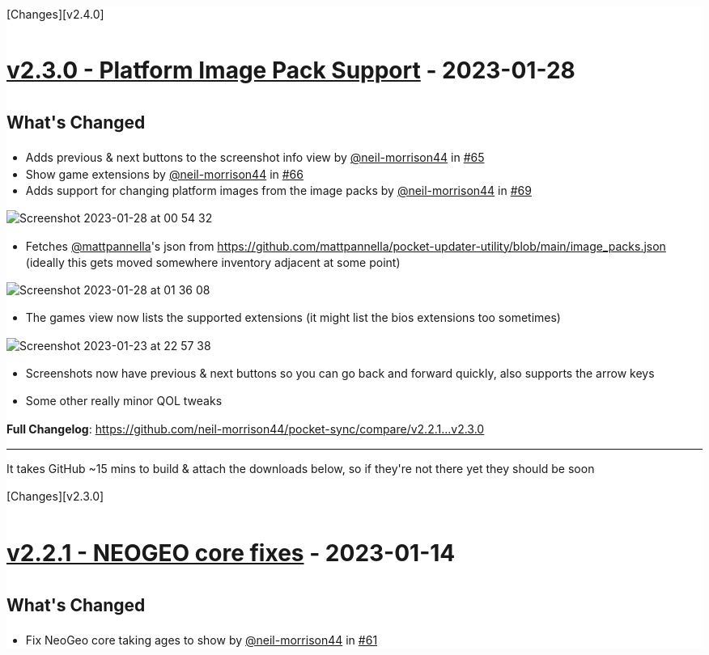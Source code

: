 [Changes][v2.4.0]


<a id="v2.3.0"></a>
# [v2.3.0 - Platform Image Pack Support](https://github.com/neil-morrison44/pocket-sync/releases/tag/v2.3.0) - 2023-01-28

## What's Changed
* Adds previous & next buttons to the screenshot info view by [@neil-morrison44](https://github.com/neil-morrison44) in [#65](https://github.com/neil-morrison44/pocket-sync/pull/65)
* Show game extensions by [@neil-morrison44](https://github.com/neil-morrison44) in [#66](https://github.com/neil-morrison44/pocket-sync/pull/66)
* Adds support for changing platform images from the image packs by [@neil-morrison44](https://github.com/neil-morrison44) in [#69](https://github.com/neil-morrison44/pocket-sync/pull/69)

<img width="1419" alt="Screenshot 2023-01-28 at 00 54 32" src="https://user-images.githubusercontent.com/2095051/215234698-5a976895-ea4b-4107-a1c1-32a51b91de97.png">

- Fetches [@mattpannella](https://github.com/mattpannella)'s json from https://github.com/mattpannella/pocket-updater-utility/blob/main/image_packs.json (ideally this gets moved somewhere inventory adjacent at some point)

<img width="1419" alt="Screenshot 2023-01-28 at 01 36 08" src="https://user-images.githubusercontent.com/2095051/215234819-72e5f1a1-6ca2-43e9-b242-058c3bce3552.png">

- The games view now lists the supported extensions (it might list the bios extensions too sometimes)

<img width="1258" alt="Screenshot 2023-01-23 at 22 57 38" src="https://user-images.githubusercontent.com/2095051/214171339-b345239c-6fb7-4594-8084-3abd852b9c0d.png">

- Screenshots now have previous & next buttons so you can go back and forward quickly, also supports the arrow keys

- Some other really minor QOL tweaks


**Full Changelog**: https://github.com/neil-morrison44/pocket-sync/compare/v2.2.1...v2.3.0

---

It takes GitHub ~15 mins to build & attach the downloads below, so if they're not there yet they should be soon

[Changes][v2.3.0]


<a id="v2.2.1"></a>
# [v2.2.1 - NEOGEO core fixes](https://github.com/neil-morrison44/pocket-sync/releases/tag/v2.2.1) - 2023-01-14

## What's Changed
* Fix NeoGeo core taking ages to show by [@neil-morrison44](https://github.com/neil-morrison44) in [#61](https://github.com/neil-morrison44/pocket-sync/pull/61)
